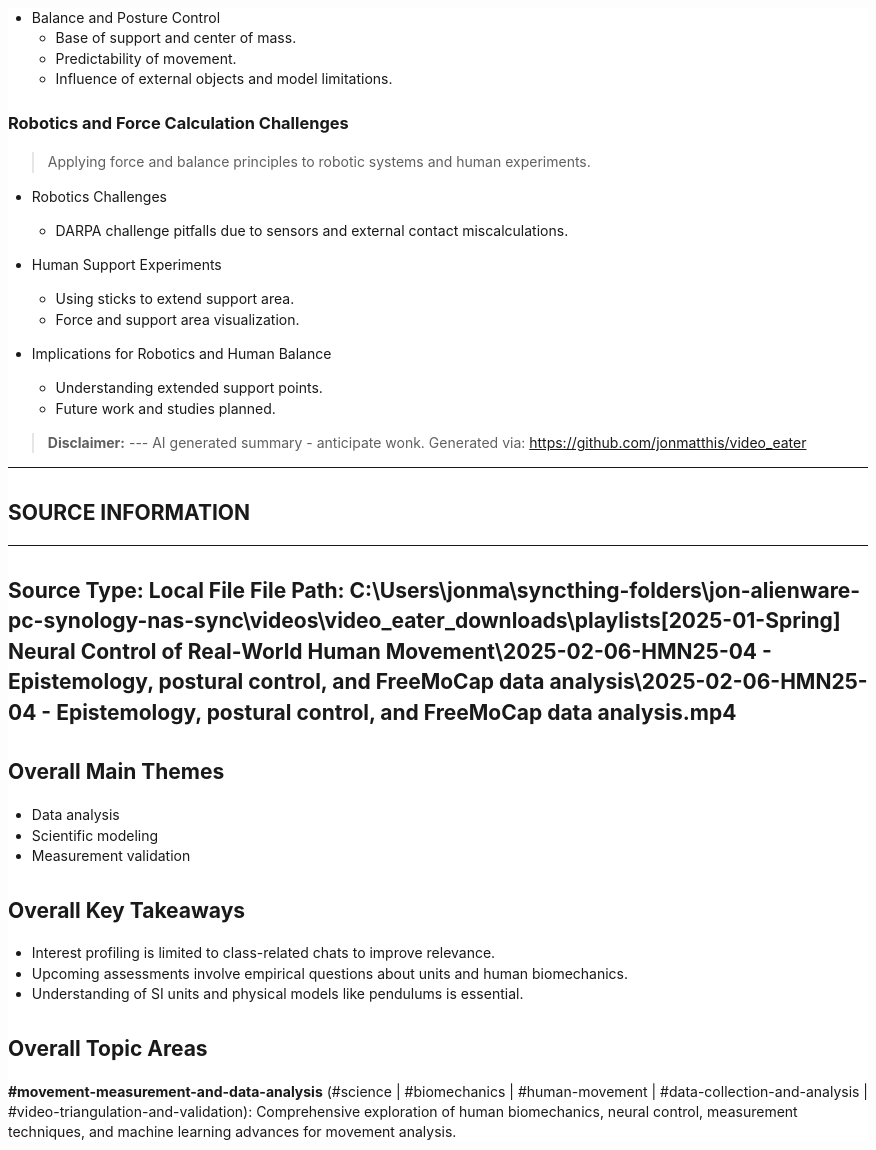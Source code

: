 - Balance and Posture Control
  - Base of support and center of mass.
  - Predictability of movement.
  - Influence of external objects and model limitations.

### Robotics and Force Calculation Challenges
> Applying force and balance principles to robotic systems and human experiments.
- Robotics Challenges
  - DARPA challenge pitfalls due to sensors and external contact miscalculations.

- Human Support Experiments
  - Using sticks to extend support area.
  - Force and support area visualization.

- Implications for Robotics and Human Balance
  - Understanding extended support points.
  - Future work and studies planned.




> **Disclaimer:** ---
AI generated summary - anticipate wonk.
Generated via: https://github.com/jonmatthis/video_eater
---





## SOURCE INFORMATION
--------------------------------------------------
Source Type: Local File
File Path: C:\Users\jonma\syncthing-folders\jon-alienware-pc-synology-nas-sync\videos\video_eater_downloads\playlists\[2025-01-Spring] Neural Control of Real-World Human Movement\2025-02-06-HMN25-04 - Epistemology, postural control, and FreeMoCap data analysis\2025-02-06-HMN25-04 - Epistemology, postural control, and FreeMoCap data analysis.mp4
--------------------------------------------------



## Overall Main Themes
- Data analysis
- Scientific modeling
- Measurement validation

## Overall Key Takeaways
- Interest profiling is limited to class-related chats to improve relevance.
- Upcoming assessments involve empirical questions about units and human biomechanics.
- Understanding of SI units and physical models like pendulums is essential.

## Overall Topic Areas
**#movement-measurement-and-data-analysis**
 	(#science | #biomechanics | #human-movement | #data-collection-and-analysis | #video-triangulation-and-validation):
		 Comprehensive exploration of human biomechanics, neural control, measurement techniques, and machine learning advances for movement analysis.
